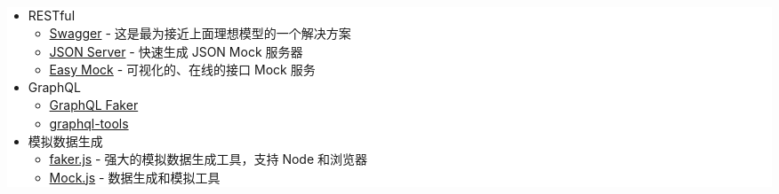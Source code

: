 - RESTful
  - [Swagger](https://swagger.io/) - 这是最为接近上面理想模型的一个解决方案
  - [JSON Server](https://github.com/nuysoft/Mock) - 快速生成 JSON Mock 服务器
  - [Easy Mock](https://easy-mock.com/login) - 可视化的、在线的接口 Mock 服务
- GraphQL
  - [GraphQL Faker](https://github.com/APIs-guru/graphql-faker)
  - [graphql-tools](https://www.apollographql.com/docs/graphql-tools/mocking/)
- 模拟数据生成
  - [faker.js](https://github.com/Marak/faker.js) - 强大的模拟数据生成工具，支持 Node 和浏览器
  - [Mock.js](https://github.com/nuysoft/Mock) - 数据生成和模拟工具

